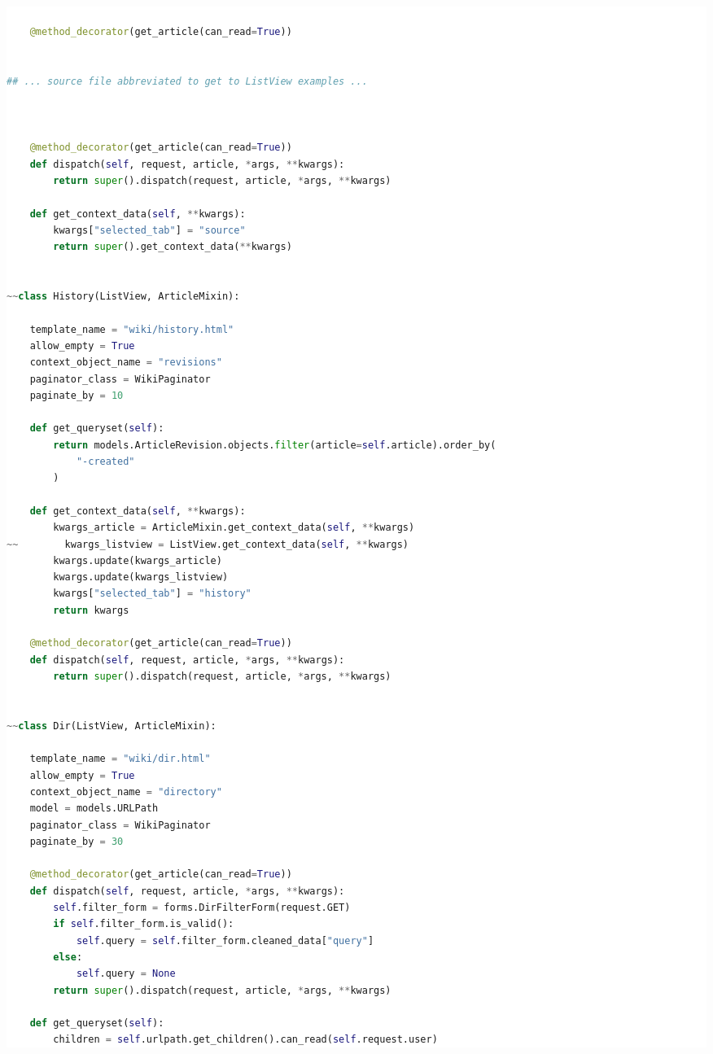 ```python

    @method_decorator(get_article(can_read=True))


## ... source file abbreviated to get to ListView examples ...



    @method_decorator(get_article(can_read=True))
    def dispatch(self, request, article, *args, **kwargs):
        return super().dispatch(request, article, *args, **kwargs)

    def get_context_data(self, **kwargs):
        kwargs["selected_tab"] = "source"
        return super().get_context_data(**kwargs)


~~class History(ListView, ArticleMixin):

    template_name = "wiki/history.html"
    allow_empty = True
    context_object_name = "revisions"
    paginator_class = WikiPaginator
    paginate_by = 10

    def get_queryset(self):
        return models.ArticleRevision.objects.filter(article=self.article).order_by(
            "-created"
        )

    def get_context_data(self, **kwargs):
        kwargs_article = ArticleMixin.get_context_data(self, **kwargs)
~~        kwargs_listview = ListView.get_context_data(self, **kwargs)
        kwargs.update(kwargs_article)
        kwargs.update(kwargs_listview)
        kwargs["selected_tab"] = "history"
        return kwargs

    @method_decorator(get_article(can_read=True))
    def dispatch(self, request, article, *args, **kwargs):
        return super().dispatch(request, article, *args, **kwargs)


~~class Dir(ListView, ArticleMixin):

    template_name = "wiki/dir.html"
    allow_empty = True
    context_object_name = "directory"
    model = models.URLPath
    paginator_class = WikiPaginator
    paginate_by = 30

    @method_decorator(get_article(can_read=True))
    def dispatch(self, request, article, *args, **kwargs):
        self.filter_form = forms.DirFilterForm(request.GET)
        if self.filter_form.is_valid():
            self.query = self.filter_form.cleaned_data["query"]
        else:
            self.query = None
        return super().dispatch(request, article, *args, **kwargs)

    def get_queryset(self):
        children = self.urlpath.get_children().can_read(self.request.user)
```